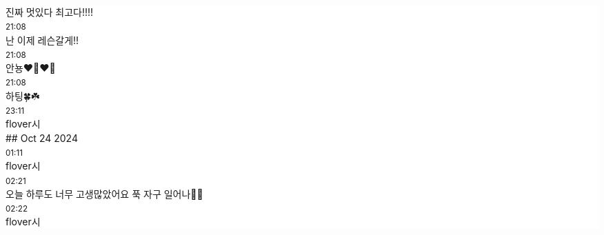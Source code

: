 <div markdown="1">
진짜 멋있다 최고다!!!!
</div>
</div>
<div class="message" markdown="1">
<div class="message-date" markdown="1">
<small>21:08</small>
</div>
<div markdown="1">
난 이제 레슨갈게!!
</div>
</div>
<div class="message" markdown="1">
<div class="message-date" markdown="1">
<small>21:08</small>
</div>
<div markdown="1">
안뇽❤️‍🔥❤️‍🔥
</div>
</div>
<div class="message" markdown="1">
<div class="message-date" markdown="1">
<small>21:08</small>
</div>
<div markdown="1">
하팅🍀☘️
</div>
</div>
<div class="message" markdown="1">
<div class="message-date" markdown="1">
<small>23:11</small>
</div>
<div markdown="1">
flover시
</div>
</div>
## Oct 24 2024

<div class="message" markdown="1">
<div class="message-date" markdown="1">
<small>01:11</small>
</div>
<div markdown="1">
flover시
</div>
</div>
<div class="message" markdown="1">
<div class="message-date" markdown="1">
<small>02:21</small>
</div>
<div markdown="1">
오늘 하루도 너무 고생많았어요 푹 자구 일어나🌙💕
</div>
</div>
<div class="message" markdown="1">
<div class="message-date" markdown="1">
<small>02:22</small>
</div>
<div markdown="1">
flover시
</div>
</div>
<div class="message" markdown="1">